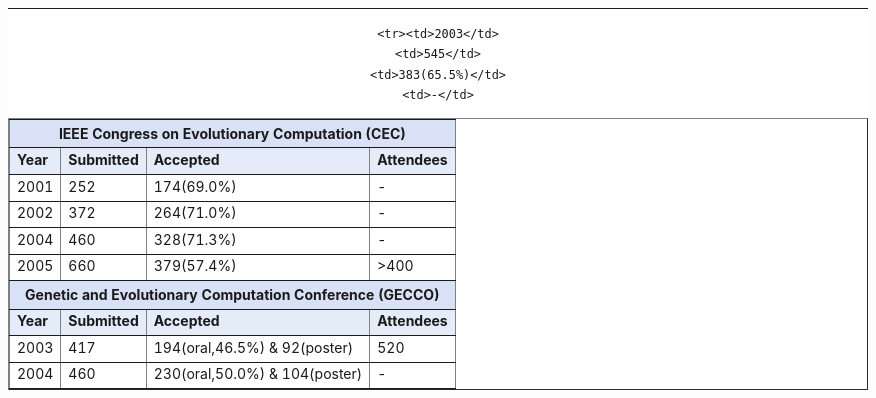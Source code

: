 <hr>
<center>

<table cellspacing="0" align="center" border="1">

  <tbody><tr><th colspan="4" bgcolor="#D9E1F7"><a name="CEC">IEEE Congress on Evolutionary Computation (CEC)</a></th></tr>
  <tr bgcolor="#e5ecf9">
    <td><b>Year</b></td>
    <td><b>Submitted</b></td>
    <td><b>Accepted</b></td>
    <td><b>Attendees</b></td>
  </tr>
  <tr>
    <td>2001</td>
    <td>252</td>
    <td>174(69.0%)</td>
    <td>-</td>
  </tr>
  <tr>
    <td>2002</td>
    <td>372</td>
    <td>264(71.0%)</td>
    <td>-</td>
  </tr>
  
    <tr><td>2003</td>
    <td>545</td>
    <td>383(65.5%)</td>
    <td>-</td>
  </tr>
  <tr>
    <td>2004</td>
    <td>460</td>
    <td>328(71.3%)</td>
    <td>-</td>
  </tr>
  <tr>
    <td>2005</td>
    <td>660</td>
    <td>379(57.4%)</td>
    <td>&gt;400</td>
  </tr>

  <tr><th colspan="4" bgcolor="#D9E1F7"><a name="GECCO">Genetic and Evolutionary Computation Conference (GECCO)</a></th></tr>
  <tr bgcolor="#e5ecf9">
    <td><b>Year</b></td>
    <td><b>Submitted</b></td>
    <td><b>Accepted</b></td>
    <td><b>Attendees</b></td>
  </tr>
  <tr>
    <td>2003</td>
    <td>417</td>
    <td>194(oral,46.5%) &amp; 92(poster)</td>
    <td>520</td>
  </tr>
  <tr>
    <td>2004</td>
    <td>460</td>
    <td>230(oral,50.0%) &amp; 104(poster)</td>
    <td>-</td>
  </tr>
  <tr>